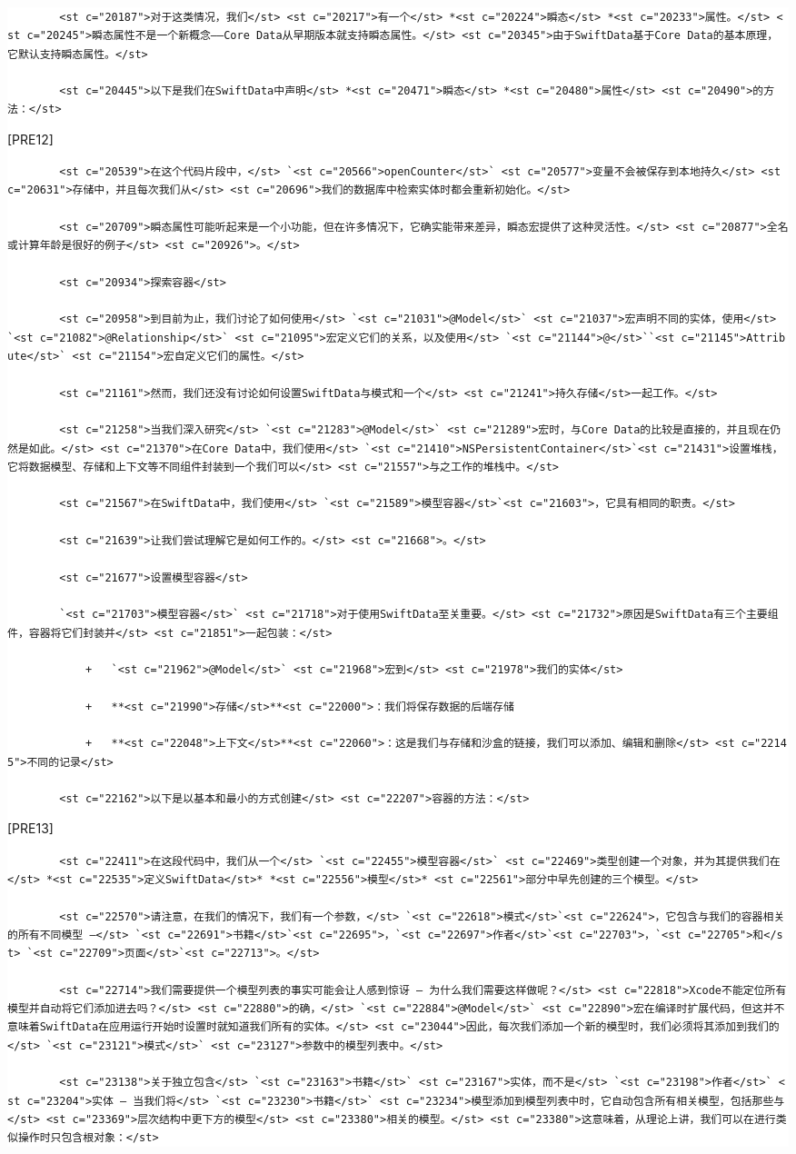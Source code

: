             <st c="20187">对于这类情况，我们</st> <st c="20217">有一个</st> *<st c="20224">瞬态</st> *<st c="20233">属性。</st> <st c="20245">瞬态属性不是一个新概念——Core Data从早期版本就支持瞬态属性。</st> <st c="20345">由于SwiftData基于Core Data的基本原理，它默认支持瞬态属性。</st>

            <st c="20445">以下是我们在SwiftData中声明</st> *<st c="20471">瞬态</st> *<st c="20480">属性</st> <st c="20490">的方法：</st>

[PRE12]

            <st c="20539">在这个代码片段中，</st> `<st c="20566">openCounter</st>` <st c="20577">变量不会被保存到本地持久</st> <st c="20631">存储中，并且每次我们从</st> <st c="20696">我们的数据库中检索实体时都会重新初始化。</st>

            <st c="20709">瞬态属性可能听起来是一个小功能，但在许多情况下，它确实能带来差异，瞬态宏提供了这种灵活性。</st> <st c="20877">全名或计算年龄是很好的例子</st> <st c="20926">。</st>

            <st c="20934">探索容器</st>

            <st c="20958">到目前为止，我们讨论了如何使用</st> `<st c="21031">@Model</st>` <st c="21037">宏声明不同的实体，使用</st> `<st c="21082">@Relationship</st>` <st c="21095">宏定义它们的关系，以及使用</st> `<st c="21144">@</st>``<st c="21145">Attribute</st>` <st c="21154">宏自定义它们的属性。</st>

            <st c="21161">然而，我们还没有讨论如何设置SwiftData与模式和一个</st> <st c="21241">持久存储</st>一起工作。</st>

            <st c="21258">当我们深入研究</st> `<st c="21283">@Model</st>` <st c="21289">宏时，与Core Data的比较是直接的，并且现在仍然是如此。</st> <st c="21370">在Core Data中，我们使用</st> `<st c="21410">NSPersistentContainer</st>`<st c="21431">设置堆栈，它将数据模型、存储和上下文等不同组件封装到一个我们可以</st> <st c="21557">与之工作的堆栈中。</st>

            <st c="21567">在SwiftData中，我们使用</st> `<st c="21589">模型容器</st>`<st c="21603">，它具有相同的职责。</st>

            <st c="21639">让我们尝试理解它是如何工作的。</st> <st c="21668">。</st>

            <st c="21677">设置模型容器</st>

            `<st c="21703">模型容器</st>` <st c="21718">对于使用SwiftData至关重要。</st> <st c="21732">原因是SwiftData有三个主要组件，容器将它们封装并</st> <st c="21851">一起包装：</st>

                +   `<st c="21962">@Model</st>` <st c="21968">宏到</st> <st c="21978">我们的实体</st>

                +   **<st c="21990">存储</st>**<st c="22000">：我们将保存数据的后端存储

                +   **<st c="22048">上下文</st>**<st c="22060">：这是我们与存储和沙盒的链接，我们可以添加、编辑和删除</st> <st c="22145">不同的记录</st>

            <st c="22162">以下是以基本和最小的方式创建</st> <st c="22207">容器的方法：</st>

[PRE13]

            <st c="22411">在这段代码中，我们从一个</st> `<st c="22455">模型容器</st>` <st c="22469">类型创建一个对象，并为其提供我们在</st> *<st c="22535">定义SwiftData</st>* *<st c="22556">模型</st>* <st c="22561">部分中早先创建的三个模型。</st>

            <st c="22570">请注意，在我们的情况下，我们有一个参数，</st> `<st c="22618">模式</st>`<st c="22624">，它包含与我们的容器相关的所有不同模型 –</st> `<st c="22691">书籍</st>`<st c="22695">，`<st c="22697">作者</st>`<st c="22703">，`<st c="22705">和</st> `<st c="22709">页面</st>`<st c="22713">。</st>

            <st c="22714">我们需要提供一个模型列表的事实可能会让人感到惊讶 – 为什么我们需要这样做呢？</st> <st c="22818">Xcode不能定位所有模型并自动将它们添加进去吗？</st> <st c="22880">的确，</st> `<st c="22884">@Model</st>` <st c="22890">宏在编译时扩展代码，但这并不意味着SwiftData在应用运行开始时设置时就知道我们所有的实体。</st> <st c="23044">因此，每次我们添加一个新的模型时，我们必须将其添加到我们的</st> `<st c="23121">模式</st>` <st c="23127">参数中的模型列表中。</st>

            <st c="23138">关于独立包含</st> `<st c="23163">书籍</st>` <st c="23167">实体，而不是</st> `<st c="23198">作者</st>` <st c="23204">实体 – 当我们将</st> `<st c="23230">书籍</st>` <st c="23234">模型添加到模型列表中时，它自动包含所有相关模型，包括那些与</st> <st c="23369">层次结构中更下方的模型</st> <st c="23380">相关的模型。</st> <st c="23380">这意味着，从理论上讲，我们可以在进行类似操作时只包含根对象：</st>
